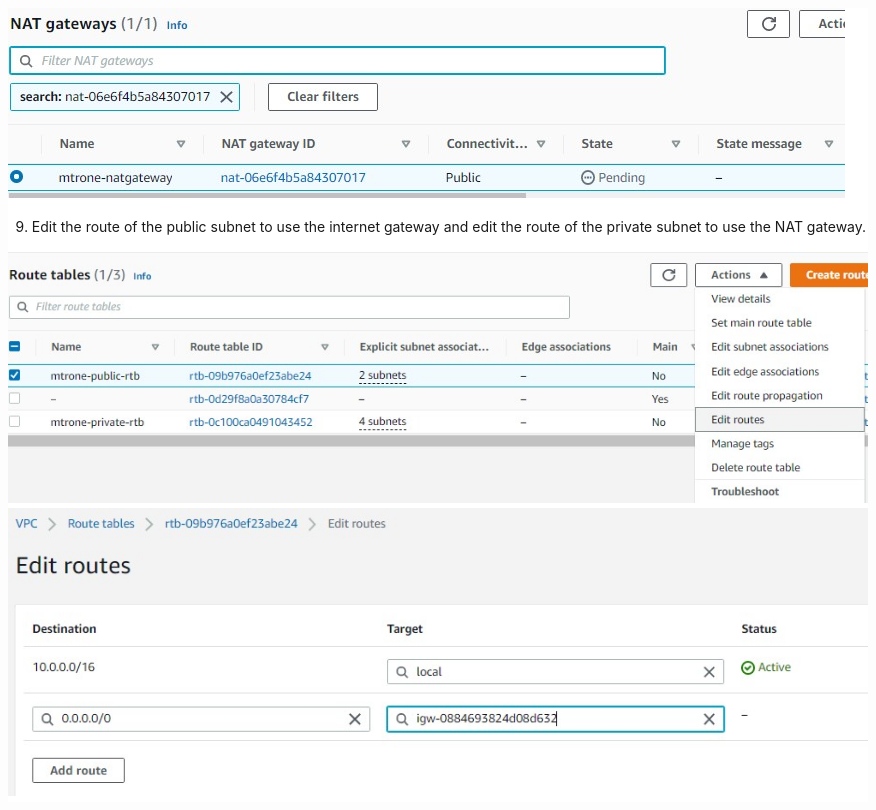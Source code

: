 ![create elastic IP](./images/create-elasticip3.jpg)

9. Edit the route of the public subnet  to use the internet gateway and edit the route of the private subnet to use the NAT gateway.

![edit the route of each route table](./images/edit-route1.jpg)
![edit the route of each route table](./images/edit-route2.jpg)